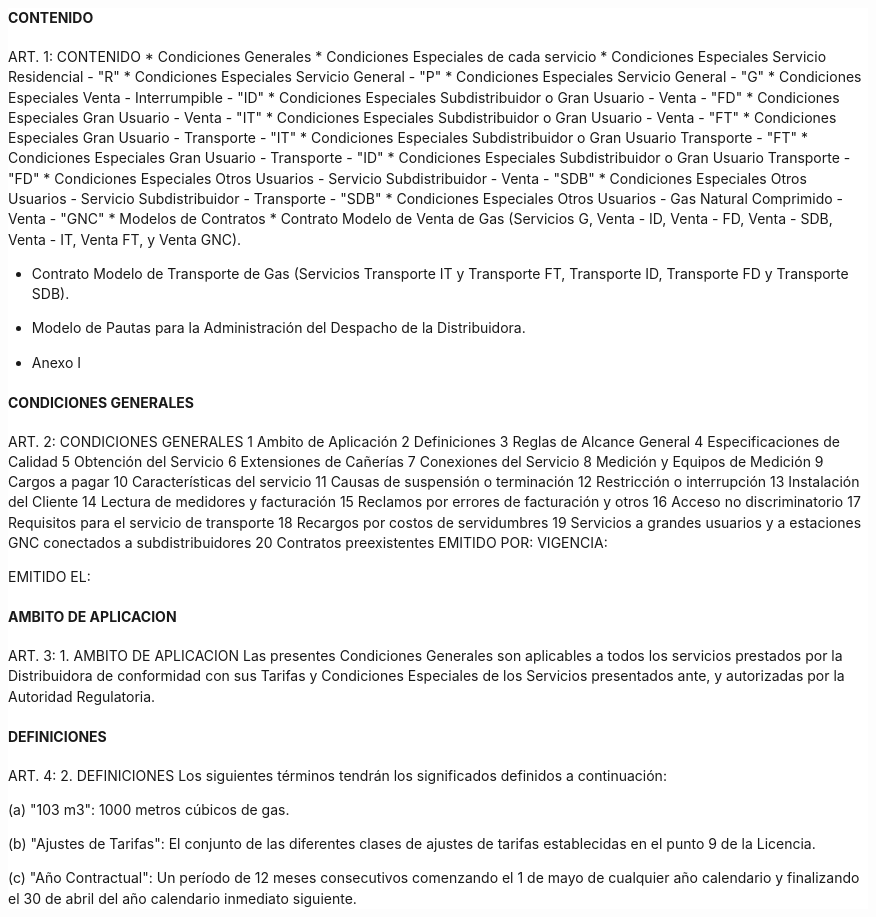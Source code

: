 #### CONTENIDO

<a id="1"></a>
ART. 1: CONTENIDO * Condiciones Generales * Condiciones Especiales de cada servicio * Condiciones Especiales Servicio Residencial - "R" * Condiciones Especiales Servicio General - "P" * Condiciones Especiales Servicio General - "G" * Condiciones Especiales Venta - Interrumpible - "ID" * Condiciones Especiales Subdistribuidor o Gran Usuario  -  Venta - "FD" * Condiciones Especiales Gran Usuario - Venta - "IT" *  Condiciones Especiales Subdistribuidor o Gran Usuario - Venta  - "FT" *  Condiciones    Especiales  Gran  Usuario  -  Transporte  -  "IT" * Condiciones Especiales  Subdistribuidor o Gran Usuario Transporte - "FT" *  Condiciones  Especiales  Gran    Usuario  -  Transporte  -  "ID" * Condiciones Especiales Subdistribuidor  o Gran Usuario Transporte - "FD" * Condiciones Especiales Otros Usuarios - Servicio  Subdistribuidor - Venta - "SDB" *  Condiciones Especiales Otros Usuarios - Servicio Subdistribuidor - Transporte - "SDB" * Condiciones  Especiales Otros Usuarios - Gas Natural Comprimido - Venta - "GNC" * Modelos de Contratos * Contrato Modelo de Venta de Gas (Servicios G, Venta - ID, Venta - FD, Venta - SDB, Venta - IT, Venta FT, y Venta GNC).

* Contrato Modelo  de  Transporte de Gas (Servicios Transporte IT y Transporte FT, Transporte  ID,  Transporte  FD  y  Transporte  SDB).

*  Modelo  de  Pautas  para  la  Administración  del Despacho de la Distribuidora.

* Anexo I

#### CONDICIONES GENERALES

<a id="2"></a>
ART. 2: CONDICIONES GENERALES 1 Ambito de Aplicación 2 Definiciones 3 Reglas de Alcance General 4 Especificaciones de Calidad 5 Obtención del Servicio 6 Extensiones de Cañerías 7 Conexiones del Servicio 8 Medición y Equipos de Medición 9 Cargos a pagar 10 Características del servicio 11 Causas de suspensión o terminación 12 Restricción o interrupción 13 Instalación del Cliente 14 Lectura de medidores y facturación 15 Reclamos por errores de facturación y otros 16 Acceso no discriminatorio 17 Requisitos para el servicio de transporte 18 Recargos por costos de servidumbres 19 Servicios a grandes usuarios y a estaciones GNC conectados a subdistribuidores 20 Contratos preexistentes     EMITIDO POR:                   VIGENCIA:

EMITIDO EL:

#### AMBITO DE APLICACION

<a id="3"></a>
ART. 3: 1. AMBITO DE APLICACION Las presentes Condiciones Generales son  aplicables  a  todos  los servicios  prestados  por  la  Distribuidora de conformidad con sus Tarifas y Condiciones Especiales de los Servicios presentados ante, y autorizadas por la Autoridad Regulatoria.

#### DEFINICIONES

<a id="4"></a>
ART. 4: 2. DEFINICIONES Los  siguientes  términos  tendrán  los  significados  definidos  a continuación:

(a) "103 m3": 1000 metros cúbicos de gas.

(b) "Ajustes de Tarifas": El  conjunto  de las diferentes clases de ajustes  de  tarifas  establecidas en el punto  9  de  la  Licencia.

(c)  "Año  Contractual":   Un  período  de  12  meses  consecutivos comenzando el 1 de mayo de  cualquier  año calendario y finalizando el 30 de abril del año calendario inmediato siguiente.
